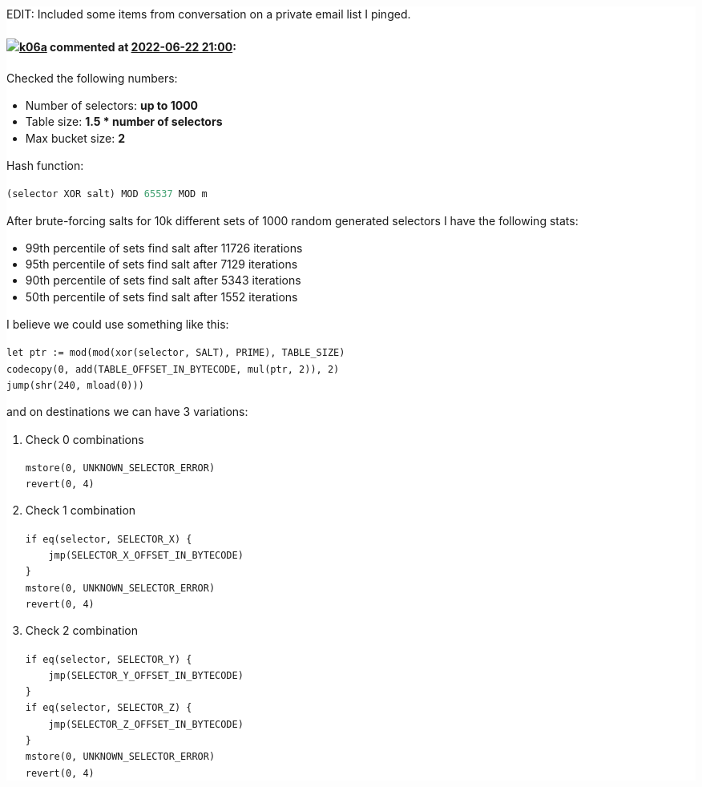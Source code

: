 EDIT: Included some items from conversation on a private email list I pinged.

#### <img src="https://avatars.githubusercontent.com/u/702124?u=00e20e1963ccc9a908a5826b2d8c3b1b1f6acea4&v=4" width="50">[k06a](https://github.com/k06a) commented at [2022-06-22 21:00](https://github.com/ethereum/solidity/issues/12650#issuecomment-1163595303):

Checked the following numbers:
- Number of selectors: **up to 1000**
- Table size: **1.5 * number of selectors**
- Max bucket size: **2**

Hash function:
```js
(selector XOR salt) MOD 65537 MOD m
```

After brute-forcing salts for 10k different sets of 1000 random generated selectors I have the following stats:
- 99th percentile of sets find salt after 11726 iterations
- 95th percentile of sets find salt after 7129 iterations
- 90th percentile of sets find salt after 5343 iterations
- 50th percentile of sets find salt after 1552 iterations

I believe we could use something like this:
```solidity
let ptr := mod(mod(xor(selector, SALT), PRIME), TABLE_SIZE)
codecopy(0, add(TABLE_OFFSET_IN_BYTECODE, mul(ptr, 2)), 2)
jump(shr(240, mload(0)))
```

and on destinations we can have 3 variations:
1. Check 0 combinations
    ```solidity
    mstore(0, UNKNOWN_SELECTOR_ERROR)
    revert(0, 4)
    ```
2. Check 1 combination
    ```solidity
    if eq(selector, SELECTOR_X) {
        jmp(SELECTOR_X_OFFSET_IN_BYTECODE)
    }
    mstore(0, UNKNOWN_SELECTOR_ERROR)
    revert(0, 4)
    ```
3. Check 2 combination
    ```solidity
    if eq(selector, SELECTOR_Y) {
        jmp(SELECTOR_Y_OFFSET_IN_BYTECODE)
    }
    if eq(selector, SELECTOR_Z) {
        jmp(SELECTOR_Z_OFFSET_IN_BYTECODE)
    }
    mstore(0, UNKNOWN_SELECTOR_ERROR)
    revert(0, 4)
    ```
